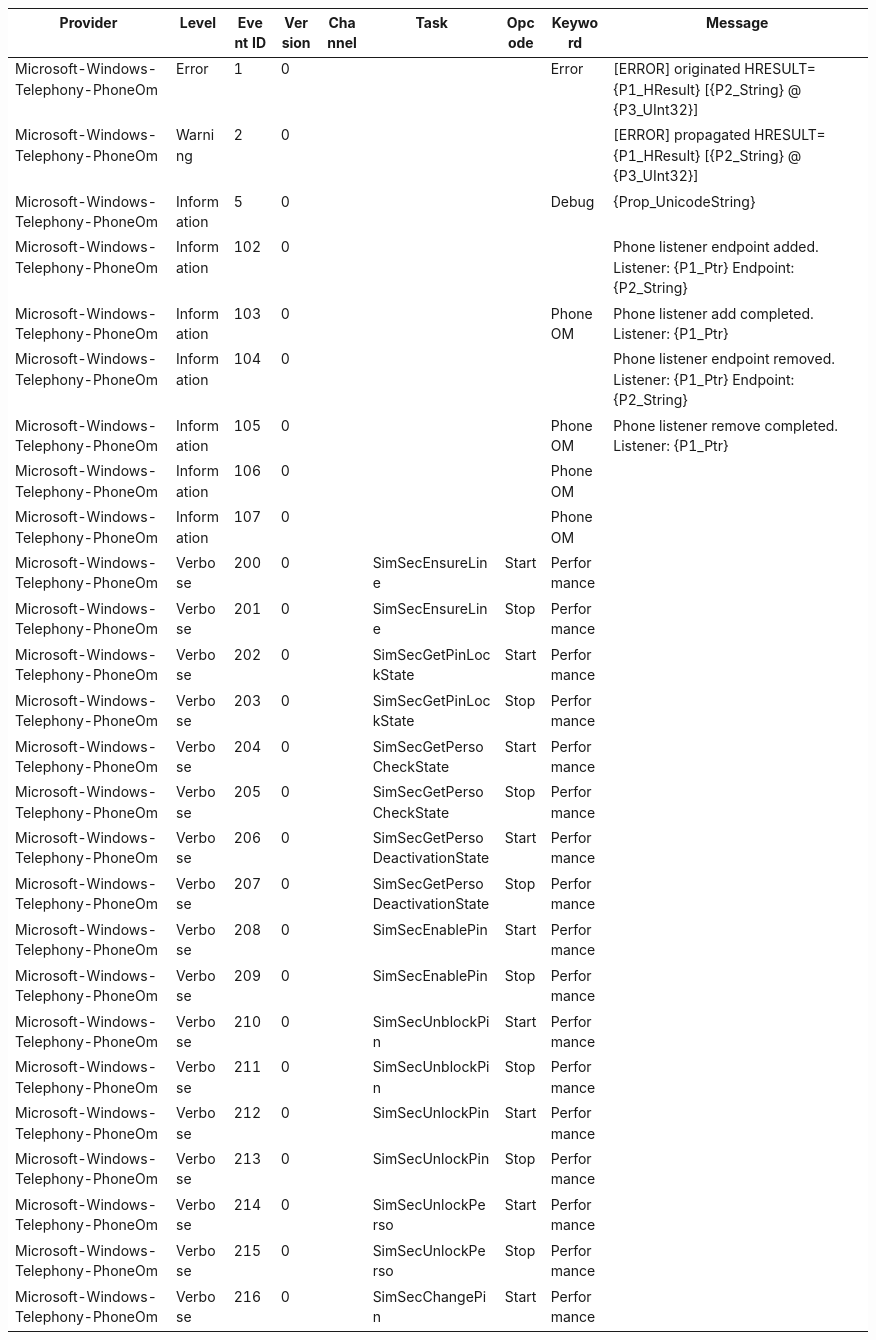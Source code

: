 Provider                             |  Level        |  Event ID  |  Version  |  Channel  |  Task                             |  Opcode  |  Keyword      |  Message
-------------------------------------|---------------|------------|-----------|-----------|-----------------------------------|----------|---------------|--------------------------------------------------------------------------------------------------------
Microsoft-Windows-Telephony-PhoneOm  |  Error        |  1         |  0        |           |                                   |          |  Error        |  [ERROR] originated HRESULT={P1_HResult} [{P2_String} @ {P3_UInt32}]
Microsoft-Windows-Telephony-PhoneOm  |  Warning      |  2         |  0        |           |                                   |          |               |  [ERROR] propagated HRESULT={P1_HResult} [{P2_String} @ {P3_UInt32}]
Microsoft-Windows-Telephony-PhoneOm  |  Information  |  5         |  0        |           |                                   |          |  Debug        |  {Prop_UnicodeString}
Microsoft-Windows-Telephony-PhoneOm  |  Information  |  102       |  0        |           |                                   |          |               |  Phone listener endpoint added. Listener: {P1_Ptr} Endpoint: {P2_String}
Microsoft-Windows-Telephony-PhoneOm  |  Information  |  103       |  0        |           |                                   |          |  PhoneOM      |  Phone listener add completed. Listener: {P1_Ptr}
Microsoft-Windows-Telephony-PhoneOm  |  Information  |  104       |  0        |           |                                   |          |               |  Phone listener endpoint removed. Listener: {P1_Ptr} Endpoint: {P2_String}
Microsoft-Windows-Telephony-PhoneOm  |  Information  |  105       |  0        |           |                                   |          |  PhoneOM      |  Phone listener remove completed. Listener: {P1_Ptr}
Microsoft-Windows-Telephony-PhoneOm  |  Information  |  106       |  0        |           |                                   |          |  PhoneOM      |
Microsoft-Windows-Telephony-PhoneOm  |  Information  |  107       |  0        |           |                                   |          |  PhoneOM      |
Microsoft-Windows-Telephony-PhoneOm  |  Verbose      |  200       |  0        |           |  SimSecEnsureLine                 |  Start   |  Performance  |
Microsoft-Windows-Telephony-PhoneOm  |  Verbose      |  201       |  0        |           |  SimSecEnsureLine                 |  Stop    |  Performance  |
Microsoft-Windows-Telephony-PhoneOm  |  Verbose      |  202       |  0        |           |  SimSecGetPinLockState            |  Start   |  Performance  |
Microsoft-Windows-Telephony-PhoneOm  |  Verbose      |  203       |  0        |           |  SimSecGetPinLockState            |  Stop    |  Performance  |
Microsoft-Windows-Telephony-PhoneOm  |  Verbose      |  204       |  0        |           |  SimSecGetPersoCheckState         |  Start   |  Performance  |
Microsoft-Windows-Telephony-PhoneOm  |  Verbose      |  205       |  0        |           |  SimSecGetPersoCheckState         |  Stop    |  Performance  |
Microsoft-Windows-Telephony-PhoneOm  |  Verbose      |  206       |  0        |           |  SimSecGetPersoDeactivationState  |  Start   |  Performance  |
Microsoft-Windows-Telephony-PhoneOm  |  Verbose      |  207       |  0        |           |  SimSecGetPersoDeactivationState  |  Stop    |  Performance  |
Microsoft-Windows-Telephony-PhoneOm  |  Verbose      |  208       |  0        |           |  SimSecEnablePin                  |  Start   |  Performance  |
Microsoft-Windows-Telephony-PhoneOm  |  Verbose      |  209       |  0        |           |  SimSecEnablePin                  |  Stop    |  Performance  |
Microsoft-Windows-Telephony-PhoneOm  |  Verbose      |  210       |  0        |           |  SimSecUnblockPin                 |  Start   |  Performance  |
Microsoft-Windows-Telephony-PhoneOm  |  Verbose      |  211       |  0        |           |  SimSecUnblockPin                 |  Stop    |  Performance  |
Microsoft-Windows-Telephony-PhoneOm  |  Verbose      |  212       |  0        |           |  SimSecUnlockPin                  |  Start   |  Performance  |
Microsoft-Windows-Telephony-PhoneOm  |  Verbose      |  213       |  0        |           |  SimSecUnlockPin                  |  Stop    |  Performance  |
Microsoft-Windows-Telephony-PhoneOm  |  Verbose      |  214       |  0        |           |  SimSecUnlockPerso                |  Start   |  Performance  |
Microsoft-Windows-Telephony-PhoneOm  |  Verbose      |  215       |  0        |           |  SimSecUnlockPerso                |  Stop    |  Performance  |
Microsoft-Windows-Telephony-PhoneOm  |  Verbose      |  216       |  0        |           |  SimSecChangePin                  |  Start   |  Performance  |